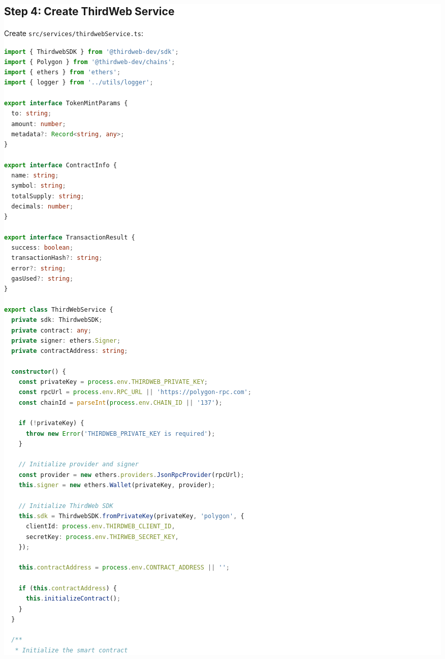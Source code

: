 ## Step 4: Create ThirdWeb Service

Create `src/services/thirdwebService.ts`:

```typescript
import { ThirdwebSDK } from '@thirdweb-dev/sdk';
import { Polygon } from '@thirdweb-dev/chains';
import { ethers } from 'ethers';
import { logger } from '../utils/logger';

export interface TokenMintParams {
  to: string;
  amount: number;
  metadata?: Record<string, any>;
}

export interface ContractInfo {
  name: string;
  symbol: string;
  totalSupply: string;
  decimals: number;
}

export interface TransactionResult {
  success: boolean;
  transactionHash?: string;
  error?: string;
  gasUsed?: string;
}

export class ThirdWebService {
  private sdk: ThirdwebSDK;
  private contract: any;
  private signer: ethers.Signer;
  private contractAddress: string;

  constructor() {
    const privateKey = process.env.THIRDWEB_PRIVATE_KEY;
    const rpcUrl = process.env.RPC_URL || 'https://polygon-rpc.com';
    const chainId = parseInt(process.env.CHAIN_ID || '137');

    if (!privateKey) {
      throw new Error('THIRDWEB_PRIVATE_KEY is required');
    }

    // Initialize provider and signer
    const provider = new ethers.providers.JsonRpcProvider(rpcUrl);
    this.signer = new ethers.Wallet(privateKey, provider);

    // Initialize ThirdWeb SDK
    this.sdk = ThirdwebSDK.fromPrivateKey(privateKey, 'polygon', {
      clientId: process.env.THIRDWEB_CLIENT_ID,
      secretKey: process.env.THIRWEB_SECRET_KEY,
    });

    this.contractAddress = process.env.CONTRACT_ADDRESS || '';
    
    if (this.contractAddress) {
      this.initializeContract();
    }
  }

  /**
   * Initialize the smart contract
```